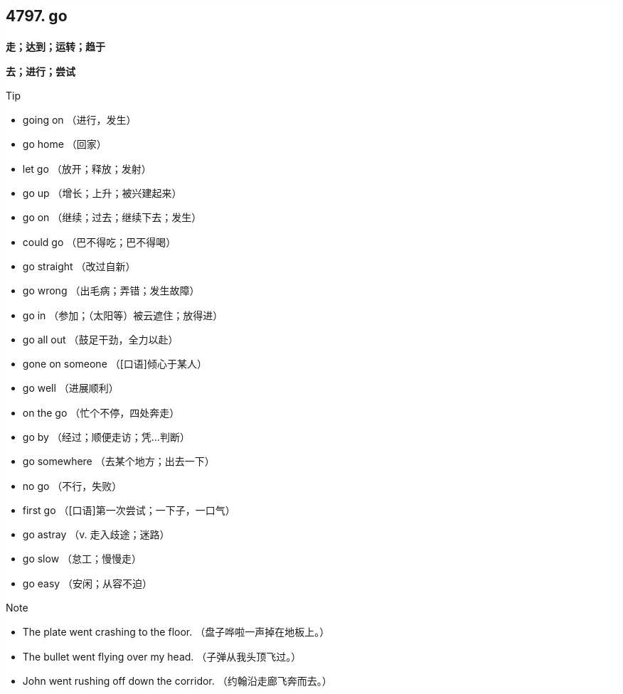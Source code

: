 ## 4797. go

**走；达到；运转；趋于**

**去；进行；尝试**

> [!TIP]
>
> - going on （进行，发生）
>
> - go home （回家）
>
> - let go （放开；释放；发射）
>
> - go up （增长；上升；被兴建起来）
>
> - go on （继续；过去；继续下去；发生）
>
> - could go （巴不得吃；巴不得喝）
>
> - go straight （改过自新）
>
> - go wrong （出毛病；弄错；发生故障）
>
> - go in （参加；（太阳等）被云遮住；放得进）
>
> - go all out （鼓足干劲，全力以赴）
>
> - gone on someone （[口语]倾心于某人）
>
> - go well （进展顺利）
>
> - on the go （忙个不停，四处奔走）
>
> - go by （经过；顺便走访；凭…判断）
>
> - go somewhere （去某个地方；出去一下）
>
> - no go （不行，失败）
>
> - first go （[口语]第一次尝试；一下子，一口气）
>
> - go astray （v. 走入歧途；迷路）
>
> - go slow （怠工；慢慢走）
>
> - go easy （安闲；从容不迫）
>

> [!NOTE]
>
> - The plate went crashing to the floor. （盘子哗啦一声掉在地板上。）
>
> - The bullet went flying over my head. （子弹从我头顶飞过。）
>
> - John went rushing off down the corridor. （约翰沿走廊飞奔而去。）
>
